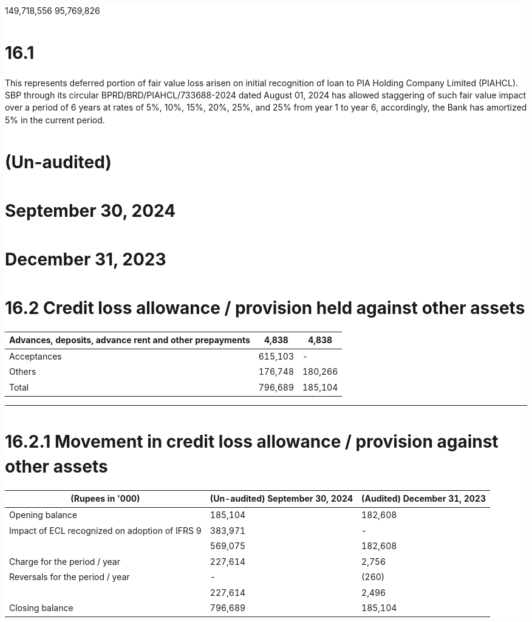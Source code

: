 149,718,556
95,769,826
# 16.1

This represents deferred portion of fair value loss arisen on initial recognition of loan to PIA Holding Company Limited (PIAHCL). SBP through its circular BPRD/BRD/PIAHCL/733688-2024 dated August 01, 2024 has allowed staggering of such fair value impact over a period of 6 years at rates of 5%, 10%, 15%, 20%, 25%, and 25% from year 1 to year 6, accordingly, the Bank has amortized 5% in the current period.

# (Un-audited)

# September 30, 2024

# December 31, 2023

# 16.2 Credit loss allowance / provision held against other assets

|Advances, deposits, advance rent and other prepayments|4,838|4,838|
|---|---|---|
|Acceptances|615,103|-|
|Others|176,748|180,266|
|Total|796,689|185,104|

---
# 16.2.1 Movement in credit loss allowance / provision against other assets

|(Rupees in '000)|(Un-audited) September 30, 2024|(Audited) December 31, 2023|
|---|---|---|
|Opening balance|185,104|182,608|
|Impact of ECL recognized on adoption of IFRS 9|383,971|-|
| |569,075|182,608|
|Charge for the period / year|227,614|2,756|
|Reversals for the period / year|-|(260)|
| |227,614|2,496|
|Closing balance|796,689|185,104|
